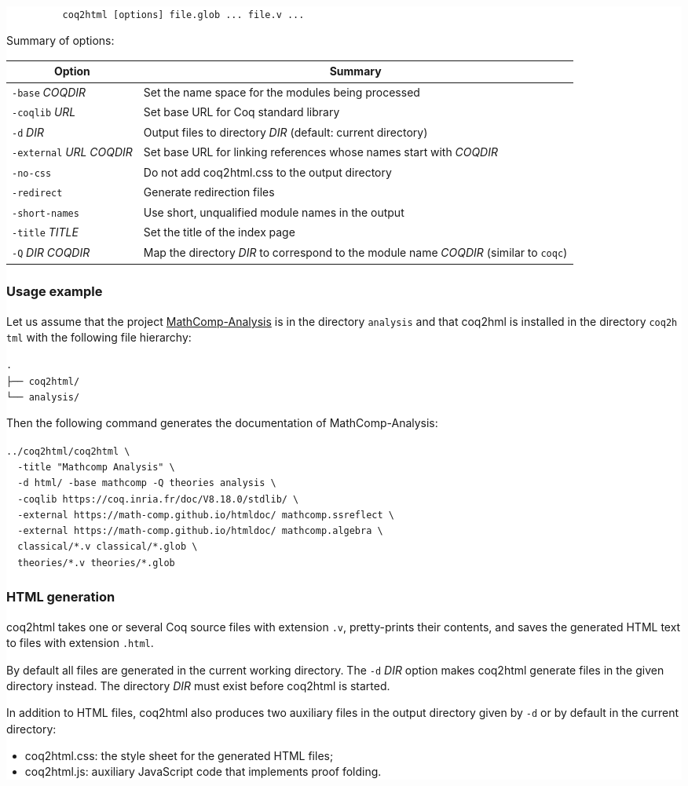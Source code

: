 ```
          coq2html [options] file.glob ... file.v ...
```

Summary of options:

Option                     | Summary
---------------------------|----------------------------
`-base` _COQDIR_           | Set the name space for the modules being processed
`-coqlib` _URL_            | Set base URL for Coq standard library
`-d` _DIR_                 | Output files to directory _DIR_ (default: current directory)
`-external` _URL_ _COQDIR_ | Set base URL for linking references whose names start with _COQDIR_
`-no-css`                  | Do not add coq2html.css to the output directory
`-redirect`                | Generate redirection files
`-short-names`             | Use short, unqualified module names in the output
`-title` _TITLE_           | Set the title of the index page
`-Q` _DIR_ _COQDIR_        | Map the directory _DIR_ to correspond to the module name _COQDIR_ (similar to `coqc`)

### Usage example

Let us assume that the project [MathComp-Analysis](https://github.com/math-comp/analysis)
is in the directory `analysis` and that coq2hml is installed in the directory `coq2html`
with the following file hierarchy:
```tree
.
├── coq2html/
└── analysis/
```
Then the following command generates the documentation of MathComp-Analysis:
```console
../coq2html/coq2html \
  -title "Mathcomp Analysis" \
  -d html/ -base mathcomp -Q theories analysis \
  -coqlib https://coq.inria.fr/doc/V8.18.0/stdlib/ \
  -external https://math-comp.github.io/htmldoc/ mathcomp.ssreflect \
  -external https://math-comp.github.io/htmldoc/ mathcomp.algebra \
  classical/*.v classical/*.glob \
  theories/*.v theories/*.glob
```

### HTML generation

coq2html takes one or several Coq source files with extension `.v`, pretty-prints their contents, and saves the generated HTML text to files with extension `.html`.

By default all files are generated in the current working directory.  The `-d` _DIR_ option makes coq2html generate files in the given directory instead.  The directory _DIR_ must exist before coq2html is started.

In addition to HTML files, coq2html also produces two auxiliary files in the output directory given by `-d` or by default in the current directory:
* coq2html.css: the style sheet for the generated HTML files;
* coq2html.js: auxiliary JavaScript code that implements proof folding.
